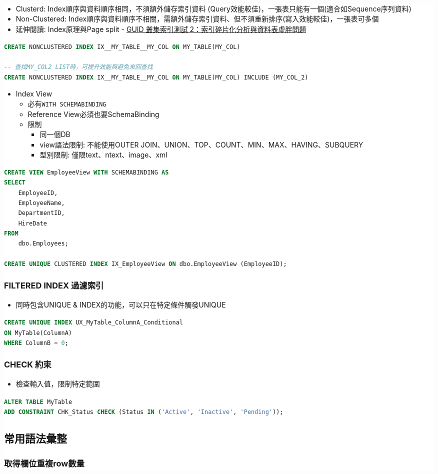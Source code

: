 * Clusterd: Index順序與資料順序相同，不須額外儲存索引資料 (Query效能較佳)，一張表只能有一個(適合如Sequence序列資料)
* Non-Clustered: Index順序與資料順序不相關，需額外儲存索引資料、但不須重新排序(寫入效能較佳)，一張表可多個
* 延伸閱讀: Index原理與Page split - [GUID 叢集索引測試 2：索引碎片化分析與資料表虛胖問題](https://blog.darkthread.net/blog/guid-clust-idx-frag-n-space/)


```SQL
CREATE NONCLUSTERED INDEX IX__MY_TABLE__MY_COL ON MY_TABLE(MY_COL)

-- 查找MY_COL2 LIST時，可提升效能與避免來回查找
CREATE NONCLUSTERED INDEX IX__MY_TABLE__MY_COL ON MY_TABLE(MY_COL) INCLUDE (MY_COL_2)
```

* Index View
  * 必有`WITH SCHEMABINDING`
  * Reference View必須也要SchemaBinding
  * 限制
    * 同一個DB
    * view語法限制: 不能使用OUTER JOIN、UNION、TOP、COUNT、MIN、MAX、HAVING、SUBQUERY
    * 型別限制: 僅限text、ntext、image、xml

```SQL
CREATE VIEW EmployeeView WITH SCHEMABINDING AS
SELECT 
    EmployeeID, 
    EmployeeName, 
    DepartmentID, 
    HireDate
FROM 
    dbo.Employees;

CREATE UNIQUE CLUSTERED INDEX IX_EmployeeView ON dbo.EmployeeView (EmployeeID);
```

### FILTERED INDEX 過濾索引

* 同時包含UNIQUE & INDEX的功能，可以只在特定條件觸發UNIQUE

```SQL
CREATE UNIQUE INDEX UX_MyTable_ColumnA_Conditional
ON MyTable(ColumnA)
WHERE ColumnB = 0;
```

### CHECK 約束

* 檢查輸入值，限制特定範圍

```SQL
ALTER TABLE MyTable
ADD CONSTRAINT CHK_Status CHECK (Status IN ('Active', 'Inactive', 'Pending'));
```

 
## 常用語法彙整
### 取得欄位重複row數量
